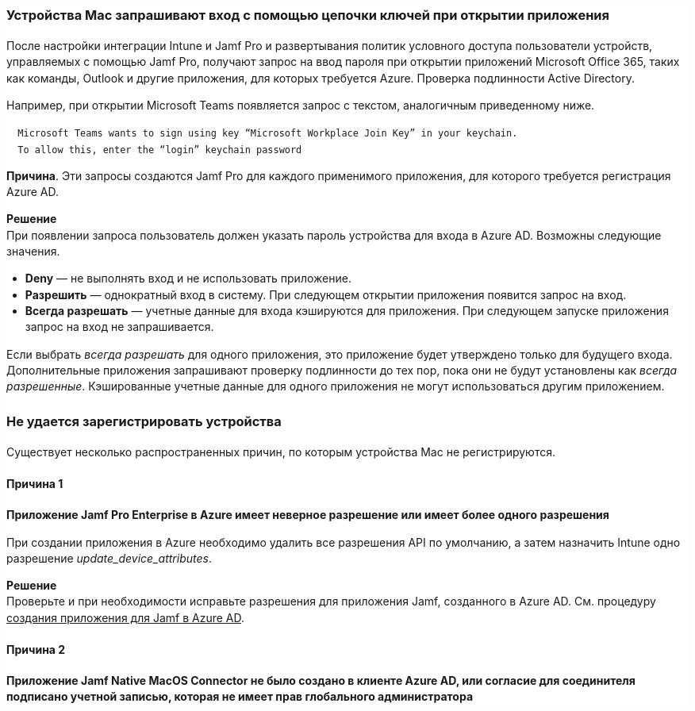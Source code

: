 
### <a name="mac-devices-prompt-for-keychain-sign-in-when-you-open-an-app"></a>Устройства Mac запрашивают вход с помощью цепочки ключей при открытии приложения  

После настройки интеграции Intune и Jamf Pro и развертывания политик условного доступа пользователи устройств, управляемых с помощью Jamf Pro, получают запрос на ввод пароля при открытии приложений Microsoft Office 365, таких как команды, Outlook и другие приложения, для которых требуется Azure. Проверка подлинности Active Directory. 

Например, при открытии Microsoft Teams появляется запрос с текстом, аналогичным приведенному ниже.

``` 
  Microsoft Teams wants to sign using key “Microsoft Workplace Join Key” in your keychain.  
  To allow this, enter the “login” keychain password 
```

**Причина**. Эти запросы создаются Jamf Pro для каждого применимого приложения, для которого требуется регистрация Azure AD. 

**Решение**   
При появлении запроса пользователь должен указать пароль устройства для входа в Azure AD. Возможны следующие значения.
- **Deny** — не выполнять вход и не использовать приложение.
- **Разрешить** — однократный вход в систему. При следующем открытии приложения появится запрос на вход.
- **Всегда разрешать** — учетные данные для входа кэшируются для приложения. При следующем запуске приложения запрос на вход не запрашивается.  

Если выбрать *всегда разрешать* для одного приложения, это приложение будет утверждено только для будущего входа. Дополнительные приложения запрашивают проверку подлинности до тех пор, пока они не будут установлены как *всегда разрешенные*. Кэшированные учетные данные для одного приложения не могут использоваться другим приложением.  

### <a name="devices-fail-to-register"></a>Не удается зарегистрировать устройства  

Существует несколько распространенных причин, по которым устройства Mac не регистрируются.  

#### <a name="cause-1"></a>Причина 1  

**Приложение Jamf Pro Enterprise в Azure имеет неверное разрешение или имеет более одного разрешения**  

  При создании приложения в Azure необходимо удалить все разрешения API по умолчанию, а затем назначить Intune одно разрешение *update_device_attributes*. 

  **Решение**  
  Проверьте и при необходимости исправьте разрешения для приложения Jamf, созданного в Azure AD. См. процедуру [создания приложения для Jamf в Azure AD](conditional-access-integrate-jamf.md#create-an-application-in-azure-active-directory). 

#### <a name="cause-2"></a>Причина 2  

**Приложение **Jamf Native MacOS Connector** не было создано в клиенте Azure AD, или согласие для соединителя подписано учетной записью, которая не имеет прав глобального администратора**  
